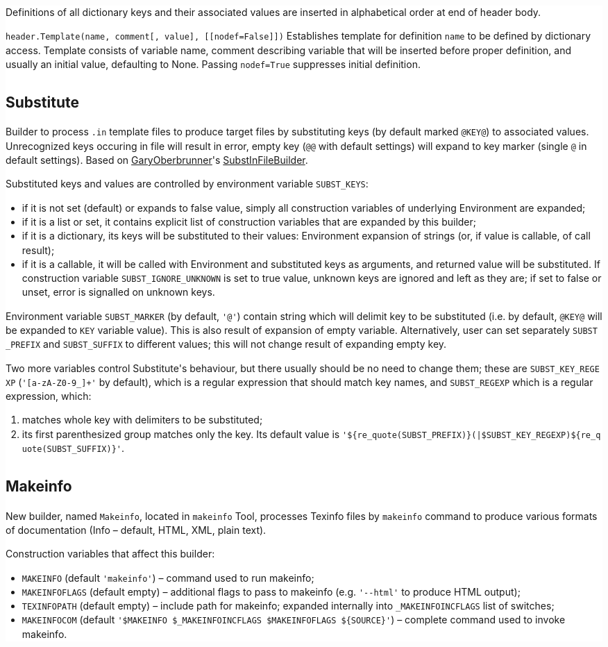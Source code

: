 Definitions of all dictionary keys and their associated values are inserted in alphabetical order at end of header body. 

`header.Template(name, comment[, value], [[nodef=False]])`  Establishes template for definition `name` to be defined by dictionary access.  Template consists of variable name, comment describing variable that will be inserted before proper definition, and usually an initial value, defaulting to None.  Passing `nodef=True` suppresses initial definition. 


## Substitute

Builder to process `.in` template files to produce target files by substituting keys (by default marked `@KEY@`) to associated values.  Unrecognized keys occuring in file will result in error, empty key (`@@` with default settings) will expand to key marker (single `@` in default settings).  Based on [GaryOberbrunner](GaryOberbrunner)'s [SubstInFileBuilder](SubstInFileBuilder). 

Substituted keys and values are controlled by environment variable `SUBST_KEYS`: 

* if it is not set (default) or expands to false value, simply all construction variables of underlying Environment are expanded; 
* if it is a list or set, it contains explicit list of construction variables that are expanded by this builder; 
* if it is a dictionary, its keys will be substituted to their values: Environment expansion of strings (or, if value is callable, of call result); 
* if it is a callable, it will be called with Environment and substituted keys as arguments, and returned value will be substituted. 
If construction variable `SUBST_IGNORE_UNKNOWN` is set to true value, unknown keys are ignored and left as they are; if set to false or unset, error is signalled on unknown keys. 

Environment variable `SUBST_MARKER` (by default, `'@'`) contain string which will delimit key to be substituted (i.e. by default, `@KEY@` will be expanded to `KEY` variable value).  This is also result of expansion of empty variable.  Alternatively, user can set separately `SUBST_PREFIX` and `SUBST_SUFFIX` to different values; this will not change result of expanding empty key. 

Two more variables control Substitute's behaviour, but there usually should be no need to change them; these are `SUBST_KEY_REGEXP` (`'[a-zA-Z0-9_]+'` by default), which is a regular expression that should match key names, and `SUBST_REGEXP` which is a regular expression, which: 

1. matches whole key with delimiters to be substituted; 
1. its first parenthesized group matches only the key. 
Its default value is `'${re_quote(SUBST_PREFIX)}(|$SUBST_KEY_REGEXP)${re_quote(SUBST_SUFFIX)}'`. 


## Makeinfo

New builder, named `Makeinfo`, located in `makeinfo` Tool, processes Texinfo files by `makeinfo` command to produce various formats of documentation (Info &ndash; default, HTML, XML, plain text). 

Construction variables that affect this builder: 

* `MAKEINFO` (default `'makeinfo'`) &ndash; command used to run makeinfo; 
* `MAKEINFOFLAGS` (default empty) &ndash; additional flags to pass to makeinfo (e.g. `'--html'` to produce HTML output); 
* `TEXINFOPATH` (default empty) &ndash; include path for makeinfo; expanded internally into `_MAKEINFOINCFLAGS` list of switches; 
* `MAKEINFOCOM` (default `'$MAKEINFO $_MAKEINFOINCFLAGS $MAKEINFOFLAGS ${SOURCE}'`) &ndash; complete command used to invoke makeinfo. 
